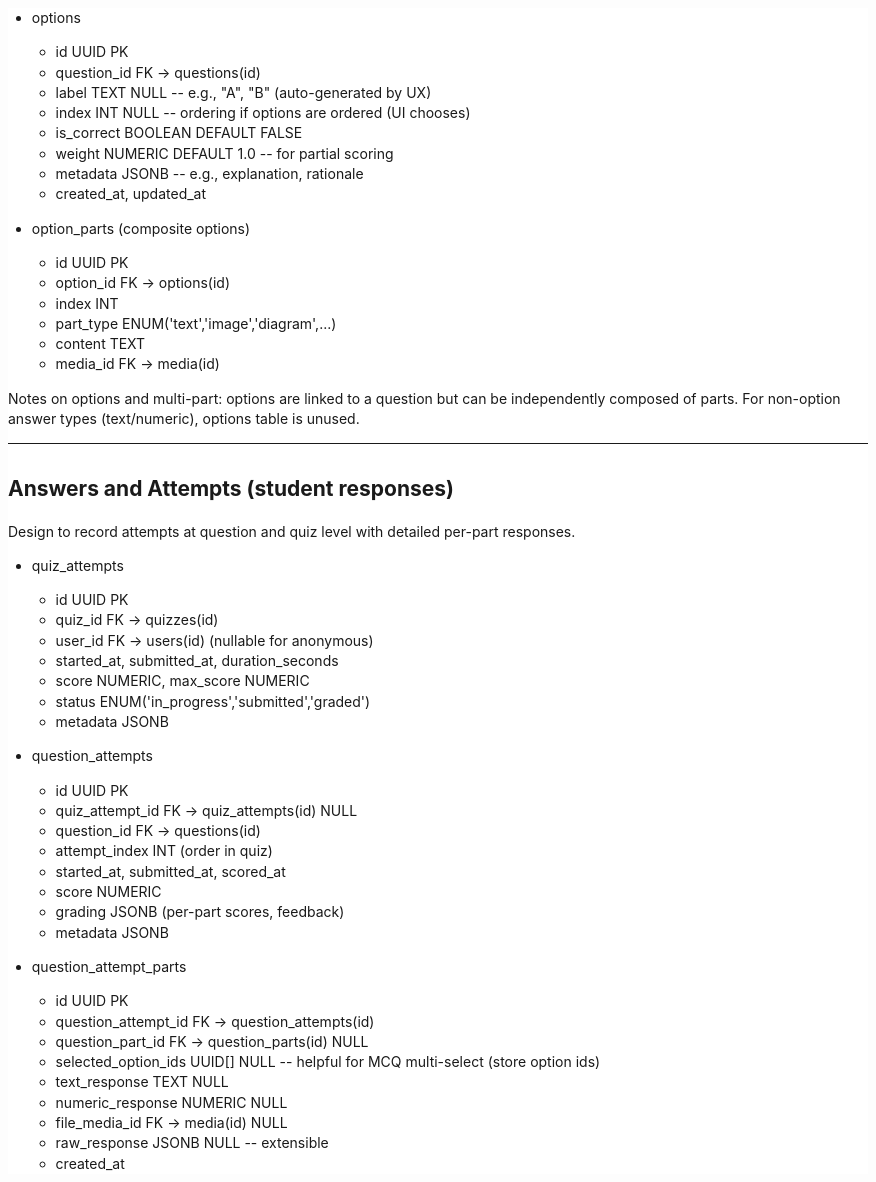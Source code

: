 - options
  - id UUID PK
  - question_id FK -> questions(id)
  - label TEXT NULL -- e.g., "A", "B" (auto-generated by UX)
  - index INT NULL -- ordering if options are ordered (UI chooses)
  - is_correct BOOLEAN DEFAULT FALSE
  - weight NUMERIC DEFAULT 1.0 -- for partial scoring
  - metadata JSONB -- e.g., explanation, rationale
  - created_at, updated_at

- option_parts (composite options)
  - id UUID PK
  - option_id FK -> options(id)
  - index INT
  - part_type ENUM('text','image','diagram',...)
  - content TEXT
  - media_id FK -> media(id)

Notes on options and multi-part: options are linked to a question but can be independently composed of parts. For non-option answer types (text/numeric), options table is unused.

----

## Answers and Attempts (student responses)

Design to record attempts at question and quiz level with detailed per-part responses.

- quiz_attempts
  - id UUID PK
  - quiz_id FK -> quizzes(id)
  - user_id FK -> users(id) (nullable for anonymous)
  - started_at, submitted_at, duration_seconds
  - score NUMERIC, max_score NUMERIC
  - status ENUM('in_progress','submitted','graded')
  - metadata JSONB

- question_attempts
  - id UUID PK
  - quiz_attempt_id FK -> quiz_attempts(id) NULL
  - question_id FK -> questions(id)
  - attempt_index INT (order in quiz)
  - started_at, submitted_at, scored_at
  - score NUMERIC
  - grading JSONB (per-part scores, feedback)
  - metadata JSONB

- question_attempt_parts
  - id UUID PK
  - question_attempt_id FK -> question_attempts(id)
  - question_part_id FK -> question_parts(id) NULL
  - selected_option_ids UUID[] NULL  -- helpful for MCQ multi-select (store option ids)
  - text_response TEXT NULL
  - numeric_response NUMERIC NULL
  - file_media_id FK -> media(id) NULL
  - raw_response JSONB NULL  -- extensible
  - created_at
